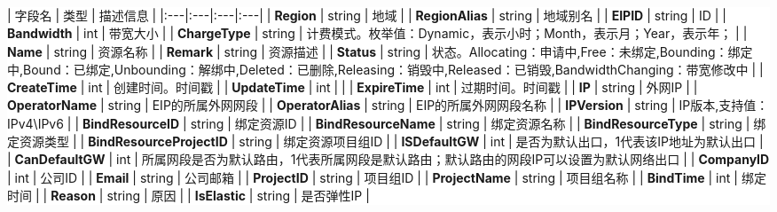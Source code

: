 | 字段名 | 类型 | 描述信息 |
|:---|:---|:---|:---|
| **Region** | string | 地域 |
| **RegionAlias** | string | 地域别名 |
| **EIPID** | string | ID |
| **Bandwidth** | int | 带宽大小 |
| **ChargeType** | string | 计费模式。枚举值：Dynamic，表示小时；Month，表示月；Year，表示年； |
| **Name** | string | 资源名称 |
| **Remark** | string | 资源描述 |
| **Status** | string | 状态。Allocating：申请中,Free：未绑定,Bounding：绑定中,Bound：已绑定,Unbounding：解绑中,Deleted：已删除,Releasing：销毁中,Released：已销毁,BandwidthChanging：带宽修改中 |
| **CreateTime** | int | 创建时间。时间戳 |
| **UpdateTime** | int |  |
| **ExpireTime** | int | 过期时间。时间戳 |
| **IP** | string | 外网IP |
| **OperatorName** | string | EIP的所属外网网段 |
| **OperatorAlias** | string | EIP的所属外网网段名称 |
| **IPVersion** | string | IP版本,支持值：IPv4\IPv6 |
| **BindResourceID** | string | 绑定资源ID |
| **BindResourceName** | string | 绑定资源名称 |
| **BindResourceType** | string | 绑定资源类型 |
| **BindResourceProjectID** | string | 绑定资源项目组ID |
| **ISDefaultGW** | int | 是否为默认出口，1代表该IP地址为默认出口 |
| **CanDefaultGW** | int | 所属网段是否为默认路由，1代表所属网段是默认路由；默认路由的网段IP可以设置为默认网络出口 |
| **CompanyID** | int | 公司ID |
| **Email** | string | 公司邮箱 |
| **ProjectID** | string | 项目组ID |
| **ProjectName** | string | 项目组名称 |
| **BindTime** | int | 绑定时间 |
| **Reason** | string | 原因 |
| **IsElastic** | string | 是否弹性IP |

    